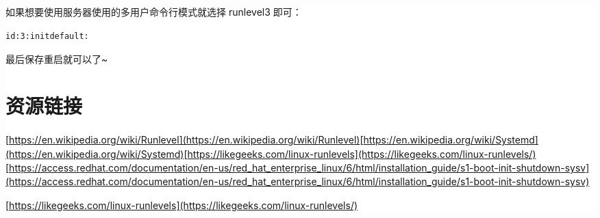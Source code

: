 如果想要使用服务器使用的多用户命令行模式就选择 runlevel3 即可：
​
```
id:3:initdefault:
```

最后保存重启就可以了~

# 资源链接

[https://en.wikipedia.org/wiki/Runlevel](https://en.wikipedia.org/wiki/Runlevel)
​
[https://en.wikipedia.org/wiki/Systemd](https://en.wikipedia.org/wiki/Systemd)
​
[https://likegeeks.com/linux-runlevels](https://likegeeks.com/linux-runlevels/)
​
[https://access.redhat.com/documentation/en-us/red_hat_enterprise_linux/6/html/installation_guide/s1-boot-init-shutdown-sysv](https://access.redhat.com/documentation/en-us/red_hat_enterprise_linux/6/html/installation_guide/s1-boot-init-shutdown-sysv)

[https://likegeeks.com/linux-runlevels](https://likegeeks.com/linux-runlevels/)
